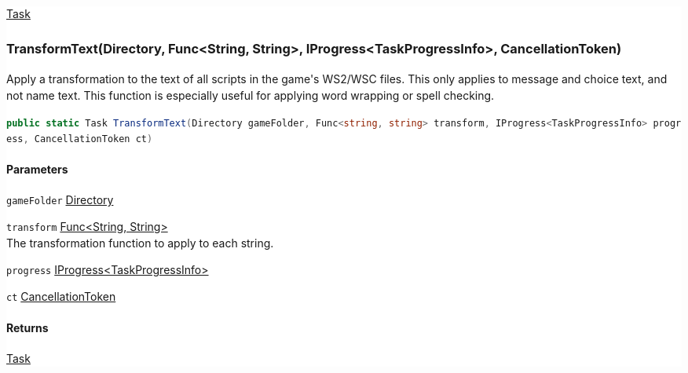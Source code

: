 [Task](https://docs.microsoft.com/en-us/dotnet/api/system.threading.tasks.task)<br>

### **TransformText(Directory, Func&lt;String, String&gt;, IProgress&lt;TaskProgressInfo&gt;, CancellationToken)**

Apply a transformation to the text of all scripts in the game's WS2/WSC files.
 This only applies to message and choice text, and not name text.
 This function is especially useful for applying word wrapping or spell checking.

```csharp
public static Task TransformText(Directory gameFolder, Func<string, string> transform, IProgress<TaskProgressInfo> progress, CancellationToken ct)
```

#### Parameters

`gameFolder` [Directory](./ws2explorer.filetypes.directory.md)<br>

`transform` [Func&lt;String, String&gt;](https://docs.microsoft.com/en-us/dotnet/api/system.func-2)<br>
The transformation function to apply to each string.

`progress` [IProgress&lt;TaskProgressInfo&gt;](https://docs.microsoft.com/en-us/dotnet/api/system.iprogress-1)<br>

`ct` [CancellationToken](https://docs.microsoft.com/en-us/dotnet/api/system.threading.cancellationtoken)<br>

#### Returns

[Task](https://docs.microsoft.com/en-us/dotnet/api/system.threading.tasks.task)<br>
